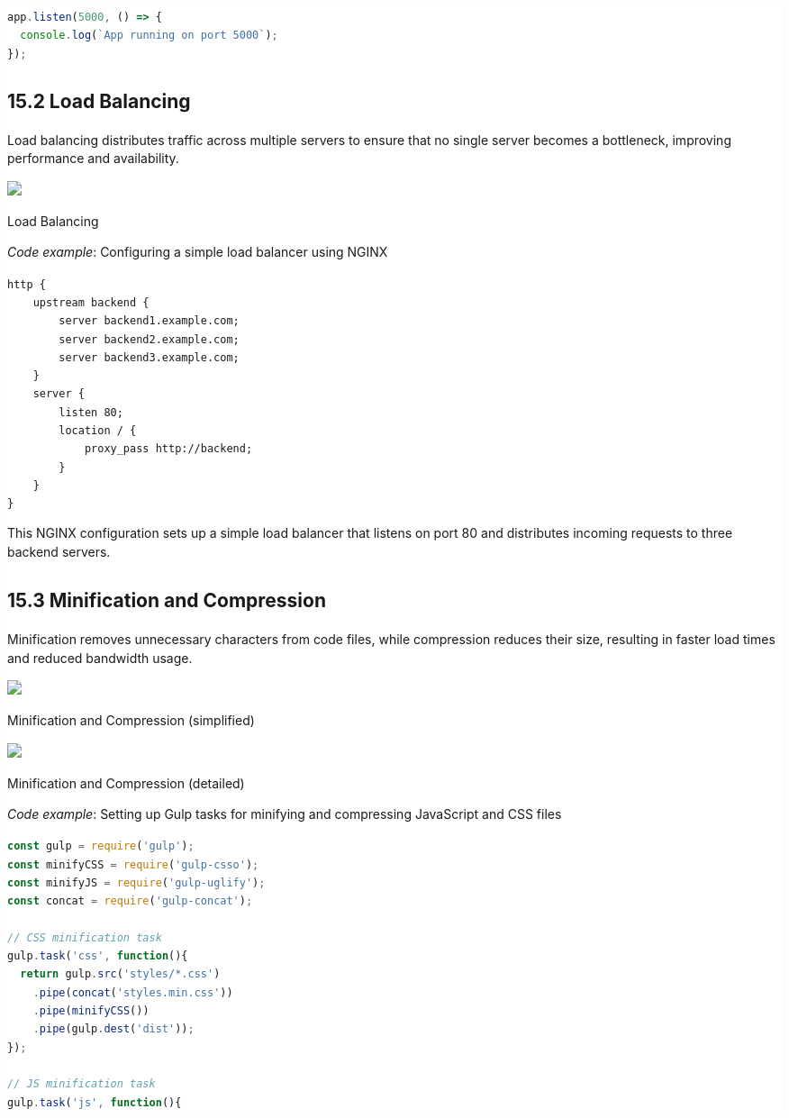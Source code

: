 ```javascript
app.listen(5000, () => {  
  console.log(`App running on port 5000`);  
});
```

## 15.2 Load Balancing

Load balancing distributes traffic across multiple servers to ensure that no single server becomes a bottleneck, improving performance and availability.

![](https://miro.medium.com/v2/resize:fit:700/1*fJDa_DJcS1QJgEL1n1AyjQ.png)

Load Balancing

_Code example_: Configuring a simple load balancer using NGINX

```nginx
http {  
    upstream backend {  
        server backend1.example.com;  
        server backend2.example.com;  
        server backend3.example.com;  
    }  
    server {  
        listen 80;  
        location / {  
            proxy_pass http://backend;  
        }  
    }  
}
```

This NGINX configuration sets up a simple load balancer that listens on port 80 and distributes incoming requests to three backend servers.

## 15.3 Minification and Compression

Minification removes unnecessary characters from code files, while compression reduces their size, resulting in faster load times and reduced bandwidth usage.

![](https://miro.medium.com/v2/resize:fit:700/1*VbzLYgSvpFwyVESf3j6L_Q.png)

Minification and Compression (simplified)

![](https://miro.medium.com/v2/resize:fit:700/1*JMaLXKLPlSikMw32Shq6ww.png)

Minification and Compression (detailed)

_Code example_: Setting up Gulp tasks for minifying and compressing JavaScript and CSS files

```javascript
const gulp = require('gulp');  
const minifyCSS = require('gulp-csso');  
const minifyJS = require('gulp-uglify');  
const concat = require('gulp-concat');  
  
// CSS minification task  
gulp.task('css', function(){  
  return gulp.src('styles/*.css')  
    .pipe(concat('styles.min.css'))  
    .pipe(minifyCSS())  
    .pipe(gulp.dest('dist'));  
});  
  
// JS minification task  
gulp.task('js', function(){  
```